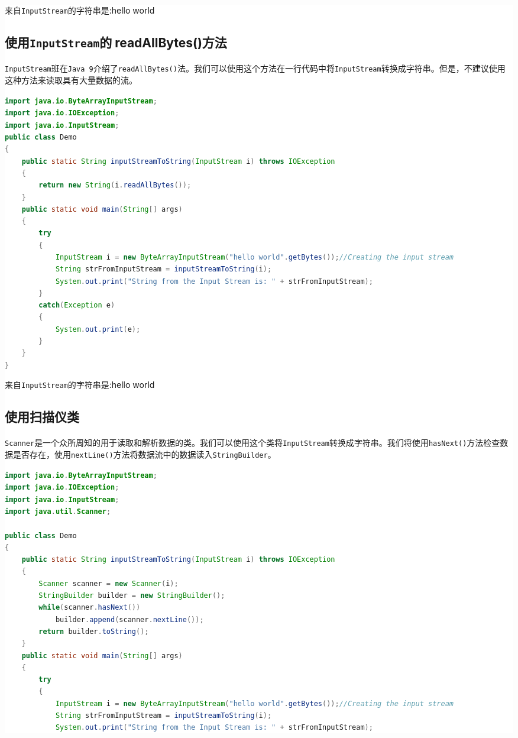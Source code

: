 来自`InputStream`的字符串是:hello world

## 使用`InputStream`的 readAllBytes()方法

`InputStream`班在`Java 9`介绍了`readAllBytes()`法。我们可以使用这个方法在一行代码中将`InputStream`转换成字符串。但是，不建议使用这种方法来读取具有大量数据的流。

```java
import java.io.ByteArrayInputStream;
import java.io.IOException;
import java.io.InputStream;
public class Demo
{
	public static String inputStreamToString(InputStream i) throws IOException
	{
		return new String(i.readAllBytes());
	}	
	public static void main(String[] args)
	{
		try
		{
			InputStream i = new ByteArrayInputStream("hello world".getBytes());//Creating the input stream
			String strFromInputStream = inputStreamToString(i);
			System.out.print("String from the Input Stream is: " + strFromInputStream);
		}
		catch(Exception e)
		{
			System.out.print(e);
		}
	}
}
```

来自`InputStream`的字符串是:hello world

## 使用扫描仪类

`Scanner`是一个众所周知的用于读取和解析数据的类。我们可以使用这个类将`InputStream`转换成字符串。我们将使用`hasNext()`方法检查数据是否存在，使用`nextLine()`方法将数据流中的数据读入`StringBuilder`。

```java
import java.io.ByteArrayInputStream;
import java.io.IOException;
import java.io.InputStream;
import java.util.Scanner;

public class Demo
{
	public static String inputStreamToString(InputStream i) throws IOException
	{
		Scanner scanner = new Scanner(i);
		StringBuilder builder = new StringBuilder();
		while(scanner.hasNext())
			builder.append(scanner.nextLine());
		return builder.toString();
	}	
	public static void main(String[] args)
	{
		try
		{
			InputStream i = new ByteArrayInputStream("hello world".getBytes());//Creating the input stream
			String strFromInputStream = inputStreamToString(i);
			System.out.print("String from the Input Stream is: " + strFromInputStream);
```